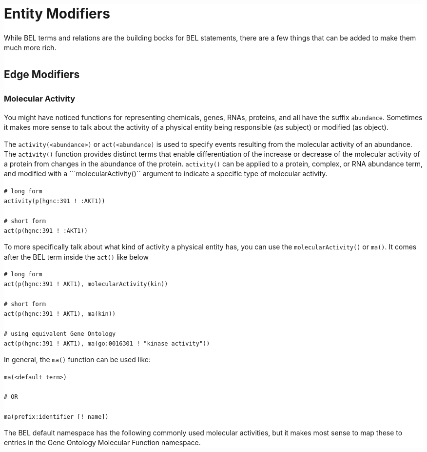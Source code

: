# Entity Modifiers

While BEL terms and relations are the building bocks for BEL statements, there are a few things that can be added to make them much more rich.

## Edge Modifiers

### Molecular Activity

You might have noticed functions for representing chemicals, genes, RNAs, proteins, and all have the suffix `abundance`. Sometimes it makes more sense to talk about the activity of a physical entity being responsible \(as subject\) or modified \(as object\).

The `activity(<abundance>)` or `act(<abundance)` is used to specify events resulting from the molecular activity of an abundance. The `activity()` function provides distinct terms that enable differentiation of the increase or decrease of the molecular activity of a protein from changes in the abundance of the protein. `activity()` can be applied to a protein, complex, or RNA abundance term, and modified with a ```molecularActivity()`` argument to indicate a specific type of molecular activity.

```text
# long form
activity(p(hgnc:391 ! :AKT1))

# short form
act(p(hgnc:391 ! :AKT1))
```

To more specifically talk about what kind of activity a physical entity has, you can use the `molecularActivity()` or `ma()`. It comes after the BEL term inside the `act()` like below

```text
# long form
act(p(hgnc:391 ! AKT1), molecularActivity(kin))

# short form
act(p(hgnc:391 ! AKT1), ma(kin))

# using equivalent Gene Ontology
act(p(hgnc:391 ! AKT1), ma(go:0016301 ! "kinase activity"))
```

In general, the `ma()` function can be used like:

```text
ma(<default term>)

# OR

ma(prefix:identifier [! name])
```

The BEL default namespace has the following commonly used molecular activities, but it makes most sense to map these to entries in the Gene Ontology Molecular Function namespace.
